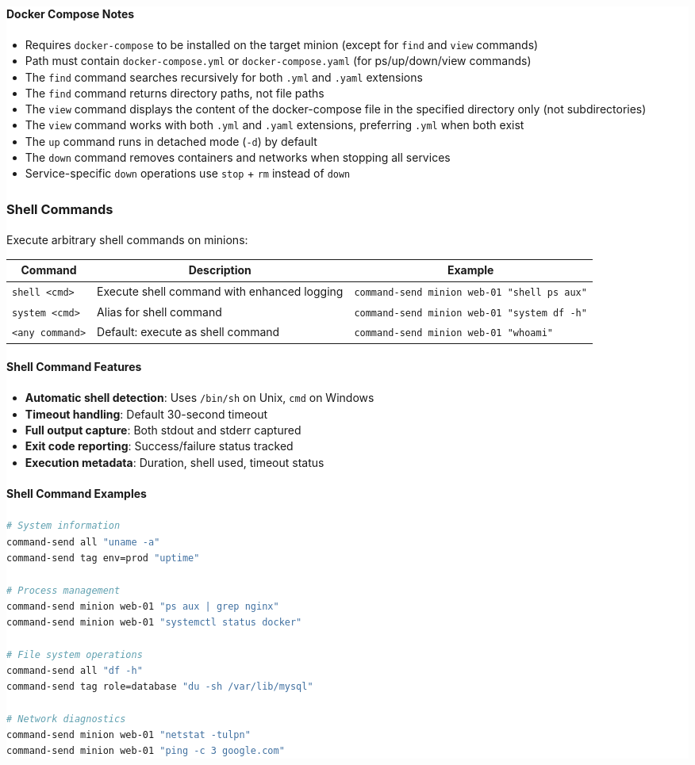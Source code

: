 #### Docker Compose Notes

- Requires `docker-compose` to be installed on the target minion (except for `find` and `view` commands)
- Path must contain `docker-compose.yml` or `docker-compose.yaml` (for ps/up/down/view commands)
- The `find` command searches recursively for both `.yml` and `.yaml` extensions
- The `find` command returns directory paths, not file paths
- The `view` command displays the content of the docker-compose file in the specified directory only (not subdirectories)
- The `view` command works with both `.yml` and `.yaml` extensions, preferring `.yml` when both exist
- The `up` command runs in detached mode (`-d`) by default
- The `down` command removes containers and networks when stopping all services
- Service-specific `down` operations use `stop` + `rm` instead of `down`

### Shell Commands

Execute arbitrary shell commands on minions:

| Command | Description | Example |
|---------|-------------|---------|
| `shell <cmd>` | Execute shell command with enhanced logging | `command-send minion web-01 "shell ps aux"` |
| `system <cmd>` | Alias for shell command | `command-send minion web-01 "system df -h"` |
| `<any command>` | Default: execute as shell command | `command-send minion web-01 "whoami"` |

#### Shell Command Features

- **Automatic shell detection**: Uses `/bin/sh` on Unix, `cmd` on Windows
- **Timeout handling**: Default 30-second timeout
- **Full output capture**: Both stdout and stderr captured
- **Exit code reporting**: Success/failure status tracked
- **Execution metadata**: Duration, shell used, timeout status

#### Shell Command Examples

```bash
# System information
command-send all "uname -a"
command-send tag env=prod "uptime"

# Process management
command-send minion web-01 "ps aux | grep nginx"
command-send minion web-01 "systemctl status docker"

# File system operations
command-send all "df -h"
command-send tag role=database "du -sh /var/lib/mysql"

# Network diagnostics  
command-send minion web-01 "netstat -tulpn"
command-send minion web-01 "ping -c 3 google.com"
```
